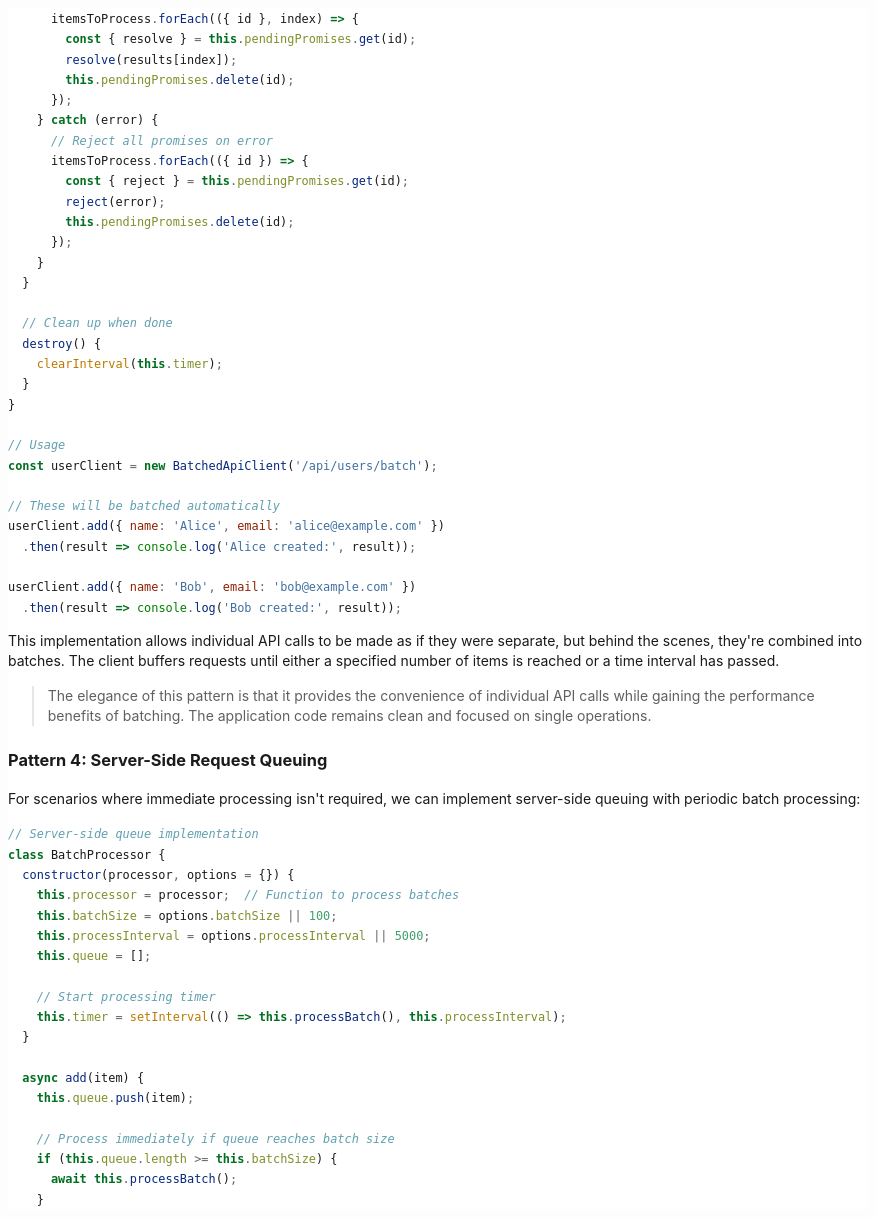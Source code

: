```javascript
      itemsToProcess.forEach(({ id }, index) => {
        const { resolve } = this.pendingPromises.get(id);
        resolve(results[index]);
        this.pendingPromises.delete(id);
      });
    } catch (error) {
      // Reject all promises on error
      itemsToProcess.forEach(({ id }) => {
        const { reject } = this.pendingPromises.get(id);
        reject(error);
        this.pendingPromises.delete(id);
      });
    }
  }
  
  // Clean up when done
  destroy() {
    clearInterval(this.timer);
  }
}

// Usage
const userClient = new BatchedApiClient('/api/users/batch');

// These will be batched automatically
userClient.add({ name: 'Alice', email: 'alice@example.com' })
  .then(result => console.log('Alice created:', result));
  
userClient.add({ name: 'Bob', email: 'bob@example.com' })
  .then(result => console.log('Bob created:', result));
```

This implementation allows individual API calls to be made as if they were separate, but behind the scenes, they're combined into batches. The client buffers requests until either a specified number of items is reached or a time interval has passed.

> The elegance of this pattern is that it provides the convenience of individual API calls while gaining the performance benefits of batching. The application code remains clean and focused on single operations.

### Pattern 4: Server-Side Request Queuing

For scenarios where immediate processing isn't required, we can implement server-side queuing with periodic batch processing:

```javascript
// Server-side queue implementation
class BatchProcessor {
  constructor(processor, options = {}) {
    this.processor = processor;  // Function to process batches
    this.batchSize = options.batchSize || 100;
    this.processInterval = options.processInterval || 5000;
    this.queue = [];
  
    // Start processing timer
    this.timer = setInterval(() => this.processBatch(), this.processInterval);
  }
  
  async add(item) {
    this.queue.push(item);
  
    // Process immediately if queue reaches batch size
    if (this.queue.length >= this.batchSize) {
      await this.processBatch();
    }
```